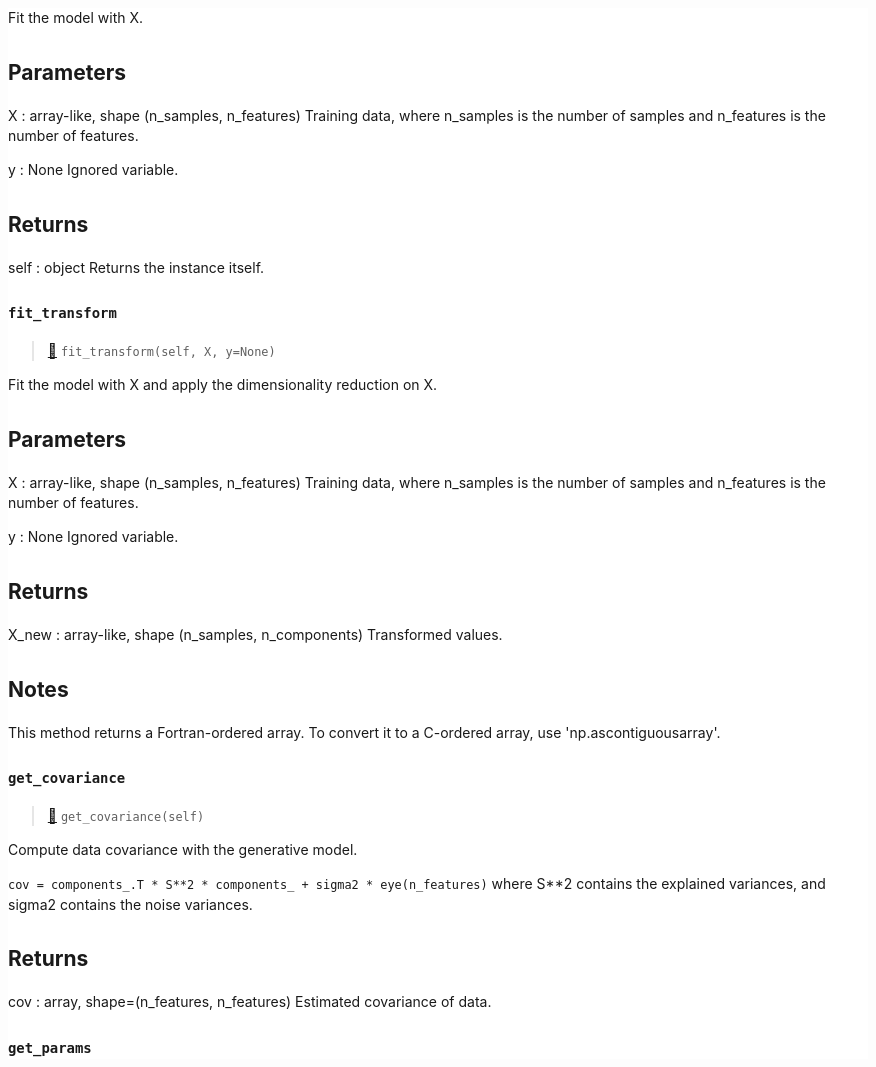 Fit the model with X.

Parameters
----------
X : array-like, shape (n_samples, n_features)
    Training data, where n_samples is the number of samples
    and n_features is the number of features.

y : None
    Ignored variable.

Returns
-------
self : object
    Returns the instance itself.
### `fit_transform`

> [📝](/usr/local/lib/python3.6/dist-packages/sklearn/decomposition/_pca.py#L347)
> `fit_transform(self, X, y=None)`

Fit the model with X and apply the dimensionality reduction on X.

Parameters
----------
X : array-like, shape (n_samples, n_features)
    Training data, where n_samples is the number of samples
    and n_features is the number of features.

y : None
    Ignored variable.

Returns
-------
X_new : array-like, shape (n_samples, n_components)
    Transformed values.

Notes
-----
This method returns a Fortran-ordered array. To convert it to a
C-ordered array, use 'np.ascontiguousarray'.
### `get_covariance`

> [📝](/usr/local/lib/python3.6/dist-packages/sklearn/decomposition/_base.py#L26)
> `get_covariance(self)`

Compute data covariance with the generative model.

``cov = components_.T * S**2 * components_ + sigma2 * eye(n_features)``
where S**2 contains the explained variances, and sigma2 contains the
noise variances.

Returns
-------
cov : array, shape=(n_features, n_features)
    Estimated covariance of data.
### `get_params`
